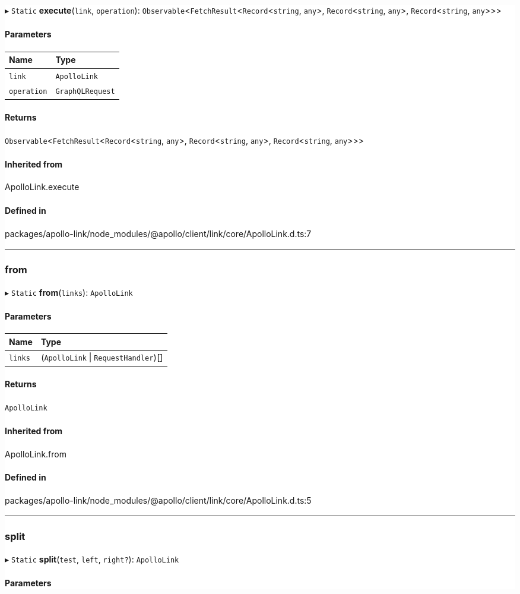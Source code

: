 ▸ `Static` **execute**(`link`, `operation`): `Observable`\<`FetchResult`\<`Record`\<`string`, `any`>, `Record`\<`string`, `any`>, `Record`\<`string`, `any`>>>

#### Parameters

| Name | Type |
| :------ | :------ |
| `link` | `ApolloLink` |
| `operation` | `GraphQLRequest` |

#### Returns

`Observable`\<`FetchResult`\<`Record`\<`string`, `any`>, `Record`\<`string`, `any`>, `Record`\<`string`, `any`>>>

#### Inherited from

ApolloLink.execute

#### Defined in

packages/apollo-link/node_modules/@apollo/client/link/core/ApolloLink.d.ts:7

___

### from

▸ `Static` **from**(`links`): `ApolloLink`

#### Parameters

| Name | Type |
| :------ | :------ |
| `links` | (`ApolloLink` \| `RequestHandler`)[] |

#### Returns

`ApolloLink`

#### Inherited from

ApolloLink.from

#### Defined in

packages/apollo-link/node_modules/@apollo/client/link/core/ApolloLink.d.ts:5

___

### split

▸ `Static` **split**(`test`, `left`, `right?`): `ApolloLink`

#### Parameters
